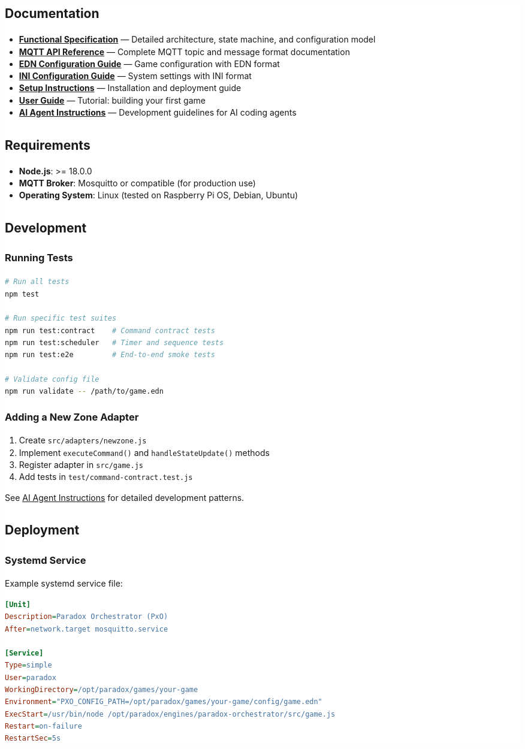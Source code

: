 ## Documentation

- **[Functional Specification](docs/SPEC.md)** — Detailed architecture, state machine, and configuration model
- **[MQTT API Reference](docs/MQTT_API.md)** — Complete MQTT topic and message format documentation
- **[EDN Configuration Guide](docs/CONFIG_EDN.md)** — Game configuration with EDN format
- **[INI Configuration Guide](docs/CONFIG_INI.md)** — System settings with INI format
- **[Setup Instructions](docs/SETUP.md)** — Installation and deployment guide
- **[User Guide](docs/USER_GUIDE.md)** — Tutorial: building your first game
- **[AI Agent Instructions](docs/AI_AGENT_INSTRUCTIONS.md)** — Development guidelines for AI coding agents

## Requirements

- **Node.js**: >= 18.0.0
- **MQTT Broker**: Mosquitto or compatible (for production use)
- **Operating System**: Linux (tested on Raspberry Pi OS, Debian, Ubuntu)

## Development

### Running Tests

```bash
# Run all tests
npm test

# Run specific test suites
npm run test:contract    # Command contract tests
npm run test:scheduler   # Timer and sequence tests
npm run test:e2e         # End-to-end smoke tests

# Validate config file
npm run validate -- /path/to/game.edn
```

### Adding a New Zone Adapter

1. Create `src/adapters/newzone.js`
2. Implement `executeCommand()` and `handleStateUpdate()` methods
3. Register adapter in `src/game.js`
4. Add tests in `test/command-contract.test.js`

See [AI Agent Instructions](docs/AI_AGENT_INSTRUCTIONS.md) for detailed development patterns.

## Deployment

### Systemd Service

Example systemd service file:

```ini
[Unit]
Description=Paradox Orchestrator (PxO)
After=network.target mosquitto.service

[Service]
Type=simple
User=paradox
WorkingDirectory=/opt/paradox/games/your-game
Environment="PXO_CONFIG_PATH=/opt/paradox/games/your-game/config/game.edn"
ExecStart=/usr/bin/node /opt/paradox/engines/paradox-orchestrator/src/game.js
Restart=on-failure
RestartSec=5s
```